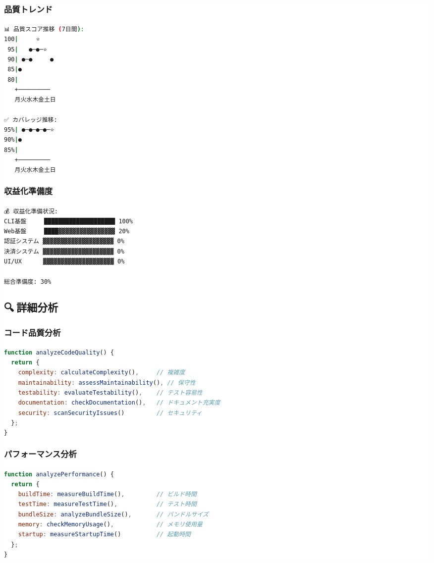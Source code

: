 ### 品質トレンド
```bash
📊 品質スコア推移 (7日間):
100|     ⭐
 95|   ●─●─⭐
 90| ●─●     ●
 85|●        
 80|         
   +─────────
   月火水木金土日

✅ カバレッジ推移:
95%| ●─●─●─●─⭐
90%|●        
85%|         
   +─────────
   月火水木金土日
```

### 収益化準備度
```bash
💰 収益化準備状況:
CLI基盤     ████████████████████ 100%
Web基盤     ████▓▓▓▓▓▓▓▓▓▓▓▓▓▓▓▓ 20%
認証システム ▓▓▓▓▓▓▓▓▓▓▓▓▓▓▓▓▓▓▓▓ 0%
決済システム ▓▓▓▓▓▓▓▓▓▓▓▓▓▓▓▓▓▓▓▓ 0%
UI/UX      ▓▓▓▓▓▓▓▓▓▓▓▓▓▓▓▓▓▓▓▓ 0%

総合準備度: 30%
```

## 🔍 詳細分析

### コード品質分析
```javascript
function analyzeCodeQuality() {
  return {
    complexity: calculateComplexity(),     // 複雑度
    maintainability: assessMaintainability(), // 保守性
    testability: evaluateTestability(),    // テスト容易性
    documentation: checkDocumentation(),   // ドキュメント充実度
    security: scanSecurityIssues()         // セキュリティ
  };
}
```

### パフォーマンス分析
```javascript
function analyzePerformance() {
  return {
    buildTime: measureBuildTime(),         // ビルド時間
    testTime: measureTestTime(),           // テスト時間  
    bundleSize: analyzeBundleSize(),       // バンドルサイズ
    memory: checkMemoryUsage(),            // メモリ使用量
    startup: measureStartupTime()          // 起動時間
  };
}
```
